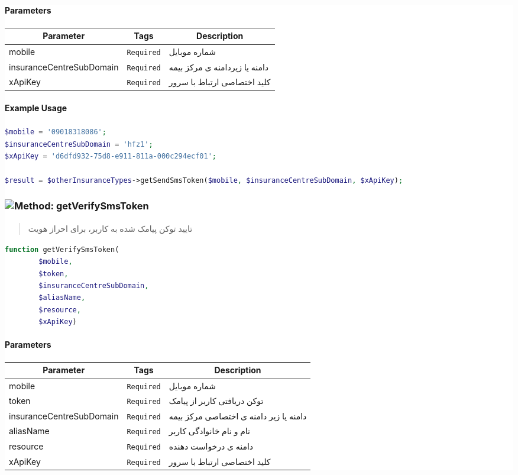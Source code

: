 #### Parameters

| Parameter | Tags | Description |
|-----------|------|-------------|
| mobile |  ``` Required ```  | شماره موبایل |
| insuranceCentreSubDomain |  ``` Required ```  | دامنه یا زیردامنه ی مرکز بیمه |
| xApiKey |  ``` Required ```  | کلید اختصاصی ارتباط با سرور |



#### Example Usage

```php
$mobile = '09018318086';
$insuranceCentreSubDomain = 'hfz1';
$xApiKey = 'd6dfd932-75d8-e911-811a-000c294ecf01';

$result = $otherInsuranceTypes->getSendSmsToken($mobile, $insuranceCentreSubDomain, $xApiKey);

```


### <a name="get_verify_sms_token"></a>![Method: ](https://apidocs.io/img/method.png ".OtherInsuranceTypesController.getVerifySmsToken") getVerifySmsToken

> تایید توکن پیامک شده به کاربر، برای احراز هویت


```php
function getVerifySmsToken(
        $mobile,
        $token,
        $insuranceCentreSubDomain,
        $aliasName,
        $resource,
        $xApiKey)
```

#### Parameters

| Parameter | Tags | Description |
|-----------|------|-------------|
| mobile |  ``` Required ```  | شماره موبایل |
| token |  ``` Required ```  | توکن دریافتی کاربر از پیامک |
| insuranceCentreSubDomain |  ``` Required ```  | دامنه یا زیر دامنه ی اختصاصی مرکز بیمه |
| aliasName |  ``` Required ```  | نام و نام خانوادگی کاربر |
| resource |  ``` Required ```  | دامنه ی درخواست دهنده |
| xApiKey |  ``` Required ```  | کلید اختصاصی ارتباط با سرور |
